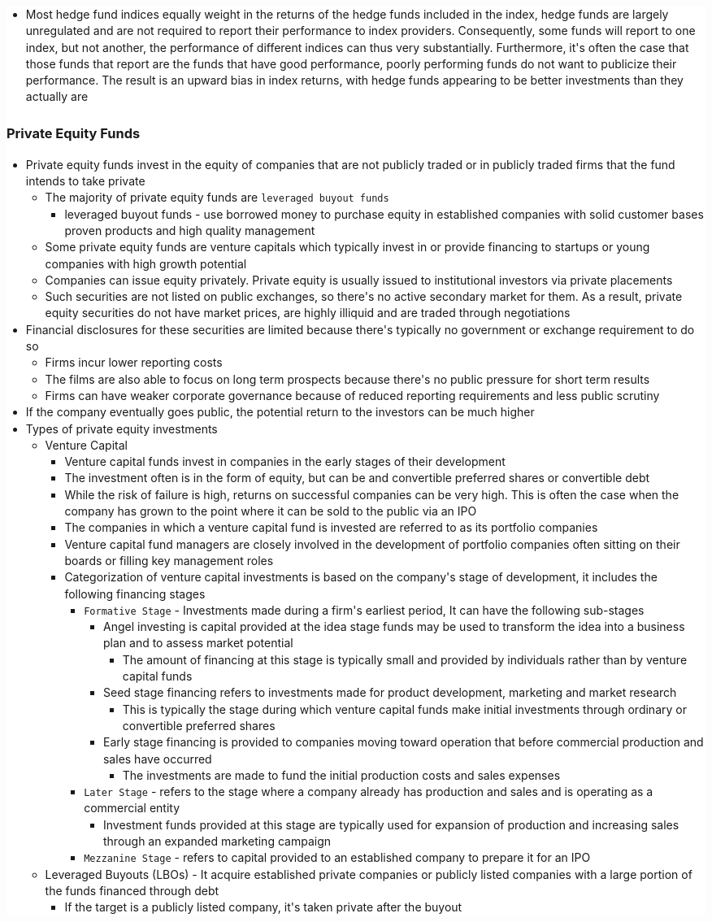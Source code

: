- Most hedge fund indices equally weight in the returns of the hedge funds included in the index, hedge funds are largely unregulated and are not required to report their performance to index providers. Consequently, some funds will report to one index, but not another, the performance of different indices can thus very substantially. Furthermore, it's often the case that those funds that report are the funds that have good performance, poorly performing funds do not want to publicize their performance. The result is an upward bias in index returns, with hedge funds appearing to be better investments than they actually are

### Private Equity Funds

- Private equity funds invest in the equity of companies that are not publicly traded or in publicly traded firms that the fund intends to take private
  - The majority of private equity funds are `leveraged buyout funds`
    - leveraged buyout funds - use borrowed money to purchase equity in established companies with solid customer bases proven products and high quality management
  - Some private equity funds are venture capitals which typically invest in or provide financing to startups or young companies with high growth potential
  - Companies can issue equity privately. Private equity is usually issued to institutional investors via private placements
  - Such securities are not listed on public exchanges, so there's no active secondary market for them. As a result, private equity securities do not have market prices, are highly illiquid and are traded through negotiations
- Financial disclosures for these securities are limited because there's typically no government or exchange requirement to do so
  - Firms incur lower reporting costs
  - The films are also able to focus on long term prospects because there's no public pressure for short term results
  - Firms can have weaker corporate governance because of reduced reporting requirements and less public scrutiny
- If the company eventually goes public, the potential return to the investors can be much higher
- Types of private equity investments
  - Venture Capital
    - Venture capital funds invest in companies in the early stages of their development
    - The investment often is in the form of equity, but can be and convertible preferred shares or convertible debt
    - While the risk of failure is high, returns on successful companies can be very high. This is often the case when the company has grown to the point where it can be sold to the public via an IPO
    - The companies in which a venture capital fund is invested are referred to as its portfolio companies
    - Venture capital fund managers are closely involved in the development of portfolio companies often sitting on their boards or filling key management roles
    - Categorization of venture capital investments is based on the company's stage of development, it includes the following financing stages
      - `Formative Stage` - Investments made during a firm's earliest period, It can have the following sub-stages
        - Angel investing is capital provided at the idea stage funds may be used to transform the idea into a business plan and to assess market potential
          - The amount of financing at this stage is typically small and provided by individuals rather than by venture capital funds
        - Seed stage financing refers to investments made for product development, marketing and market research
          - This is typically the stage during which venture capital funds make initial investments through ordinary or convertible preferred shares
        - Early stage financing is provided to companies moving toward operation that before commercial production and sales have occurred
          - The investments are made to fund the initial production costs and sales expenses
      - `Later Stage` - refers to the stage where a company already has production and sales and is operating as a commercial entity
        - Investment funds provided at this stage are typically used for expansion of production and increasing sales through an expanded marketing campaign
      - `Mezzanine Stage` - refers to capital provided to an established company to prepare it for an IPO
  - Leveraged Buyouts (LBOs) - It acquire established private companies or publicly listed companies with a large portion of the funds financed through debt
    - If the target is a publicly listed company, it's taken private after the buyout